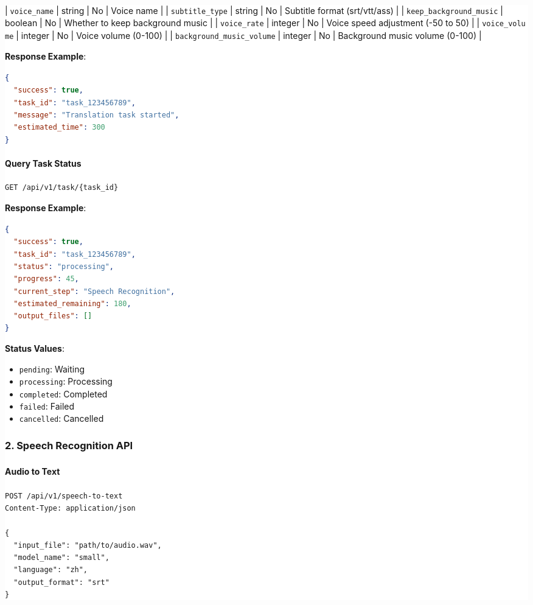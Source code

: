 | `voice_name` | string | No | Voice name |
| `subtitle_type` | string | No | Subtitle format (srt/vtt/ass) |
| `keep_background_music` | boolean | No | Whether to keep background music |
| `voice_rate` | integer | No | Voice speed adjustment (-50 to 50) |
| `voice_volume` | integer | No | Voice volume (0-100) |
| `background_music_volume` | integer | No | Background music volume (0-100) |

**Response Example**:

```json
{
  "success": true,
  "task_id": "task_123456789",
  "message": "Translation task started",
  "estimated_time": 300
}
```

#### Query Task Status

```http
GET /api/v1/task/{task_id}
```

**Response Example**:

```json
{
  "success": true,
  "task_id": "task_123456789",
  "status": "processing",
  "progress": 45,
  "current_step": "Speech Recognition",
  "estimated_remaining": 180,
  "output_files": []
}
```

**Status Values**:
- `pending`: Waiting
- `processing`: Processing
- `completed`: Completed
- `failed`: Failed
- `cancelled`: Cancelled

### 2. Speech Recognition API

#### Audio to Text

```http
POST /api/v1/speech-to-text
Content-Type: application/json

{
  "input_file": "path/to/audio.wav",
  "model_name": "small",
  "language": "zh",
  "output_format": "srt"
}
```
